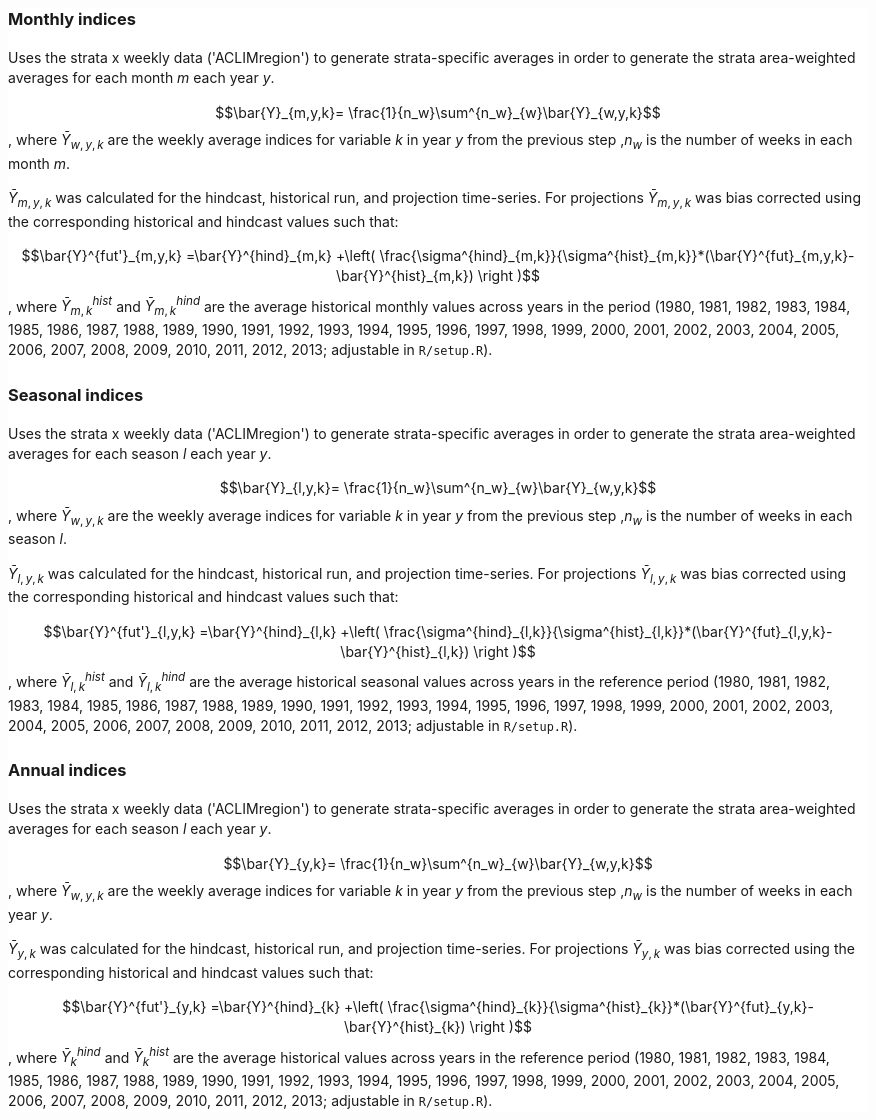 ### Monthly indices  

Uses the strata x weekly data ('ACLIMregion') to generate strata-specific averages in order to generate the strata area-weighted averages for each month $m$ each year $y$.
  
  $$\bar{Y}_{m,y,k}= \frac{1}{n_w}\sum^{n_w}_{w}\bar{Y}_{w,y,k}$$, where $\bar{Y}_{w,y,k}$ are the weekly average indices for variable $k$ in year $y$ from the previous step ,$n_w$ is the number of weeks in each month $m$.
  
  $\bar{Y}_{m,y,k}$ was calculated for the hindcast, historical run, and projection time-series. For projections $\bar{Y}_{m,y,k}$ was bias corrected using the corresponding historical and hindcast values such that:
  
  $$\bar{Y}^{fut'}_{m,y,k} =\bar{Y}^{hind}_{m,k} +\left( \frac{\sigma^{hind}_{m,k}}{\sigma^{hist}_{m,k}}*(\bar{Y}^{fut}_{m,y,k}-\bar{Y}^{hist}_{m,k})  \right )$$, where $\bar{Y}^{hist}_{m,k}$ and $\bar{Y}^{hind}_{m,k}$ are the average historical monthly values across years in the period (1980, 1981, 1982, 1983, 1984, 1985, 1986, 1987, 1988, 1989, 1990, 1991, 1992, 1993, 1994, 1995, 1996, 1997, 1998, 1999, 2000, 2001, 2002, 2003, 2004, 2005, 2006, 2007, 2008, 2009, 2010, 2011, 2012, 2013; adjustable in `R/setup.R`).

### Seasonal indices  

Uses the strata x weekly data ('ACLIMregion') to generate strata-specific averages in order to generate the strata area-weighted averages for each season $l$ each year $y$.
  
   $$\bar{Y}_{l,y,k}= \frac{1}{n_w}\sum^{n_w}_{w}\bar{Y}_{w,y,k}$$, where $\bar{Y}_{w,y,k}$ are the weekly average indices for variable $k$ in year $y$ from the previous step ,$n_w$ is the number of weeks in each season $l$.
  
  $\bar{Y}_{l,y,k}$ was calculated for the hindcast, historical run, and projection time-series. For projections $\bar{Y}_{l,y,k}$ was bias corrected using the corresponding historical and hindcast values such that:
  
  $$\bar{Y}^{fut'}_{l,y,k} =\bar{Y}^{hind}_{l,k} +\left( \frac{\sigma^{hind}_{l,k}}{\sigma^{hist}_{l,k}}*(\bar{Y}^{fut}_{l,y,k}-\bar{Y}^{hist}_{l,k})  \right )$$, where $\bar{Y}^{hist}_{l,k}$ and $\bar{Y}^{hind}_{l,k}$ are the average historical seasonal values across years in the reference period (1980, 1981, 1982, 1983, 1984, 1985, 1986, 1987, 1988, 1989, 1990, 1991, 1992, 1993, 1994, 1995, 1996, 1997, 1998, 1999, 2000, 2001, 2002, 2003, 2004, 2005, 2006, 2007, 2008, 2009, 2010, 2011, 2012, 2013; adjustable in `R/setup.R`).  
  
### Annual indices  

Uses the strata x weekly data ('ACLIMregion') to generate strata-specific averages in order to generate the strata area-weighted averages for each season $l$ each year $y$.
  
   $$\bar{Y}_{y,k}= \frac{1}{n_w}\sum^{n_w}_{w}\bar{Y}_{w,y,k}$$, where $\bar{Y}_{w,y,k}$ are the weekly average indices for variable $k$ in year $y$ from the previous step ,$n_w$ is the number of weeks in each year $y$.
  
  $\bar{Y}_{y,k}$ was calculated for the hindcast, historical run, and projection time-series. For projections $\bar{Y}_{y,k}$ was bias corrected using the corresponding historical and hindcast values such that:
  
  $$\bar{Y}^{fut'}_{y,k} =\bar{Y}^{hind}_{k} +\left( \frac{\sigma^{hind}_{k}}{\sigma^{hist}_{k}}*(\bar{Y}^{fut}_{y,k}-\bar{Y}^{hist}_{k})  \right )$$, where $\bar{Y}^{hind}_{k}$ and $\bar{Y}^{hist}_{k}$ are the average historical values across years in the reference period (1980, 1981, 1982, 1983, 1984, 1985, 1986, 1987, 1988, 1989, 1990, 1991, 1992, 1993, 1994, 1995, 1996, 1997, 1998, 1999, 2000, 2001, 2002, 2003, 2004, 2005, 2006, 2007, 2008, 2009, 2010, 2011, 2012, 2013; adjustable in `R/setup.R`).  
